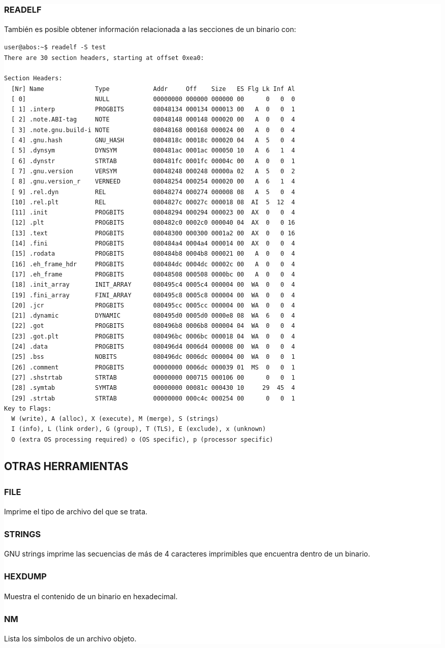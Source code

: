 ### READELF <a id="readelf"></a>

También es posible obtener información relacionada a las secciones de un binario con:

```text
user@abos:~$ readelf -S test
There are 30 section headers, starting at offset 0xea0:

Section Headers:
  [Nr] Name              Type            Addr     Off    Size   ES Flg Lk Inf Al
  [ 0]                   NULL            00000000 000000 000000 00      0   0  0
  [ 1] .interp           PROGBITS        08048134 000134 000013 00   A  0   0  1
  [ 2] .note.ABI-tag     NOTE            08048148 000148 000020 00   A  0   0  4
  [ 3] .note.gnu.build-i NOTE            08048168 000168 000024 00   A  0   0  4
  [ 4] .gnu.hash         GNU_HASH        0804818c 00018c 000020 04   A  5   0  4
  [ 5] .dynsym           DYNSYM          080481ac 0001ac 000050 10   A  6   1  4
  [ 6] .dynstr           STRTAB          080481fc 0001fc 00004c 00   A  0   0  1
  [ 7] .gnu.version      VERSYM          08048248 000248 00000a 02   A  5   0  2
  [ 8] .gnu.version_r    VERNEED         08048254 000254 000020 00   A  6   1  4
  [ 9] .rel.dyn          REL             08048274 000274 000008 08   A  5   0  4
  [10] .rel.plt          REL             0804827c 00027c 000018 08  AI  5  12  4
  [11] .init             PROGBITS        08048294 000294 000023 00  AX  0   0  4
  [12] .plt              PROGBITS        080482c0 0002c0 000040 04  AX  0   0 16
  [13] .text             PROGBITS        08048300 000300 0001a2 00  AX  0   0 16
  [14] .fini             PROGBITS        080484a4 0004a4 000014 00  AX  0   0  4
  [15] .rodata           PROGBITS        080484b8 0004b8 000021 00   A  0   0  4
  [16] .eh_frame_hdr     PROGBITS        080484dc 0004dc 00002c 00   A  0   0  4
  [17] .eh_frame         PROGBITS        08048508 000508 0000bc 00   A  0   0  4
  [18] .init_array       INIT_ARRAY      080495c4 0005c4 000004 00  WA  0   0  4
  [19] .fini_array       FINI_ARRAY      080495c8 0005c8 000004 00  WA  0   0  4
  [20] .jcr              PROGBITS        080495cc 0005cc 000004 00  WA  0   0  4
  [21] .dynamic          DYNAMIC         080495d0 0005d0 0000e8 08  WA  6   0  4
  [22] .got              PROGBITS        080496b8 0006b8 000004 04  WA  0   0  4
  [23] .got.plt          PROGBITS        080496bc 0006bc 000018 04  WA  0   0  4
  [24] .data             PROGBITS        080496d4 0006d4 000008 00  WA  0   0  4
  [25] .bss              NOBITS          080496dc 0006dc 000004 00  WA  0   0  1
  [26] .comment          PROGBITS        00000000 0006dc 000039 01  MS  0   0  1
  [27] .shstrtab         STRTAB          00000000 000715 000106 00      0   0  1
  [28] .symtab           SYMTAB          00000000 00081c 000430 10     29  45  4
  [29] .strtab           STRTAB          00000000 000c4c 000254 00      0   0  1
Key to Flags:
  W (write), A (alloc), X (execute), M (merge), S (strings)
  I (info), L (link order), G (group), T (TLS), E (exclude), x (unknown)
  O (extra OS processing required) o (OS specific), p (processor specific)
```

## OTRAS HERRAMIENTAS

### FILE <a id="file"></a>

Imprime el tipo de archivo del que se trata.

### STRINGS <a id="strings"></a>

GNU strings imprime las secuencias de más de 4 caracteres imprimibles que encuentra dentro de un binario.

### HEXDUMP <a id="hexdump"></a>

Muestra el contenido de un binario en hexadecimal.

### NM <a id="nm"></a>

Lista los símbolos de un archivo objeto.

